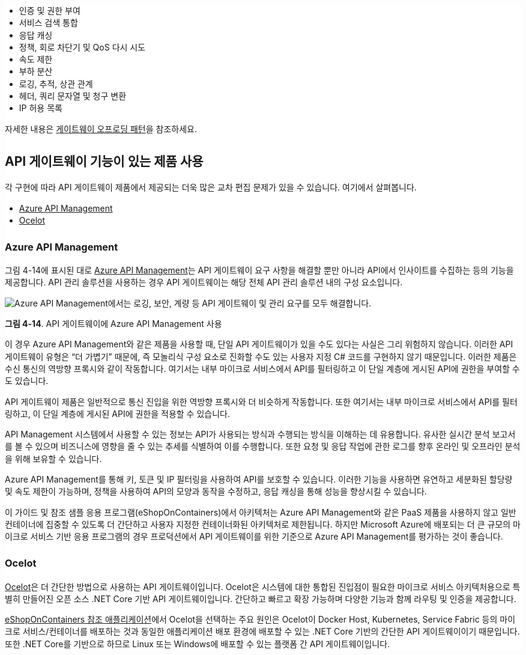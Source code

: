 - 인증 및 권한 부여
- 서비스 검색 통합
- 응답 캐싱
- 정책, 회로 차단기 및 QoS 다시 시도
- 속도 제한
- 부하 분산
- 로깅, 추적, 상관 관계
- 헤더, 쿼리 문자열 및 청구 변환
- IP 허용 목록

자세한 내용은 [게이트웨이 오프로딩 패턴](https://docs.microsoft.com/azure/architecture/patterns/gateway-offloading)을 참조하세요.

## <a name="using-products-with-api-gateway-features"></a>API 게이트웨이 기능이 있는 제품 사용

각 구현에 따라 API 게이트웨이 제품에서 제공되는 더욱 많은 교차 편집 문제가 있을 수 있습니다. 여기에서 살펴봅니다.

- [Azure API Management](https://azure.microsoft.com/services/api-management/)
- [Ocelot](https://github.com/ThreeMammals/Ocelot)

### <a name="azure-api-management"></a>Azure API Management

그림 4-14에 표시된 대로 [Azure API Management](https://azure.microsoft.com/services/api-management/)는 API 게이트웨이 요구 사항을 해결할 뿐만 아니라 API에서 인사이트를 수집하는 등의 기능을 제공합니다. API 관리 솔루션을 사용하는 경우 API 게이트웨이는 해당 전체 API 관리 솔루션 내의 구성 요소입니다.

![Azure API Management에서는 로깅, 보안, 계량 등 API 게이트웨이 및 관리 요구를 모두 해결합니다.](./media/image14.png)

**그림 4-14**. API 게이트웨이에 Azure API Management 사용

이 경우 Azure API Management와 같은 제품을 사용할 때, 단일 API 게이트웨이가 있을 수도 있다는 사실은 그리 위험하지 않습니다. 이러한 API 게이트웨이 유형은 “더 가볍기” 때문에, 즉 모놀리식 구성 요소로 진화할 수도 있는 사용자 지정 C# 코드를 구현하지 않기 때문입니다. 이러한 제품은 수신 통신의 역방향 프록시와 같이 작동합니다. 여기서는 내부 마이크로 서비스에서 API를 필터링하고 이 단일 계층에 게시된 API에 권한을 부여할 수도 있습니다.

API 게이트웨이 제품은 일반적으로 통신 진입을 위한 역방향 프록시와 더 비슷하게 작동합니다. 또한 여기서는 내부 마이크로 서비스에서 API를 필터링하고, 이 단일 계층에 게시된 API에 권한을 적용할 수 있습니다.

API Management 시스템에서 사용할 수 있는 정보는 API가 사용되는 방식과 수행되는 방식을 이해하는 데 유용합니다. 유사한 실시간 분석 보고서를 볼 수 있으며 비즈니스에 영향을 줄 수 있는 추세를 식별하여 이를 수행합니다. 또한 요청 및 응답 작업에 관한 로그를 향후 온라인 및 오프라인 분석을 위해 보유할 수 있습니다.

Azure API Management를 통해 키, 토큰 및 IP 필터링을 사용하여 API를 보호할 수 있습니다. 이러한 기능을 사용하면 유연하고 세분화된 할당량 및 속도 제한이 가능하며, 정책을 사용하여 API의 모양과 동작을 수정하고, 응답 캐싱을 통해 성능을 향상시킬 수 있습니다.

이 가이드 및 참조 샘플 응용 프로그램(eShopOnContainers)에서 아키텍처는 Azure API Management와 같은 PaaS 제품을 사용하지 않고 일반 컨테이너에 집중할 수 있도록 더 간단하고 사용자 지정한 컨테이너화된 아키텍처로 제한됩니다. 하지만 Microsoft Azure에 배포되는 더 큰 규모의 마이크로 서비스 기반 응용 프로그램의 경우 프로덕션에서 API 게이트웨이를 위한 기준으로 Azure API Management를 평가하는 것이 좋습니다.

### <a name="ocelot"></a>Ocelot

[Ocelot](https://github.com/ThreeMammals/Ocelot)은 더 간단한 방법으로 사용하는 API 게이트웨이입니다. Ocelot은 시스템에 대한 통합된 진입점이 필요한 마이크로 서비스 아키텍처용으로 특별히 만들어진 오픈 소스 .NET Core 기반 API 게이트웨이입니다. 간단하고 빠르고 확장 가능하며 다양한 기능과 함께 라우팅 및 인증을 제공합니다.

[eShopOnContainers 참조 애플리케이션](https://github.com/dotnet-architecture/eShopOnContainers)에서 Ocelot을 선택하는 주요 원인은 Ocelot이 Docker Host, Kubernetes, Service Fabric 등의 마이크로 서비스/컨테이너를 배포하는 것과 동일한 애플리케이션 배포 환경에 배포할 수 있는 .NET Core 기반의 간단한 API 게이트웨이이기 때문입니다. 또한 .NET Core를 기반으로 하므로 Linux 또는 Windows에 배포할 수 있는 플랫폼 간 API 게이트웨이입니다.
